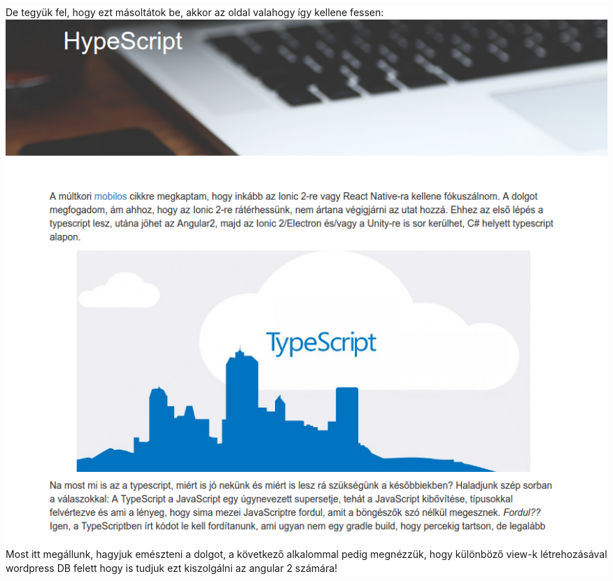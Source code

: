 De tegyük fel, hogy ezt másoltátok be, akkor az oldal valahogy így kellene fessen:[![Selection_070](assets/uploads/2016/12/Selection_070.png)](assets/uploads/2016/12/Selection_070.png)

Most itt megállunk, hagyjuk emészteni a dolgot, a következő alkalommal pedig megnézzük, hogy különböző view-k létrehozásával wordpress DB felett hogy is tudjuk ezt kiszolgálni az angular 2 számára!

</body>